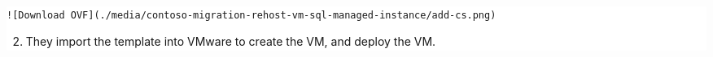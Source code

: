     ![Download OVF](./media/contoso-migration-rehost-vm-sql-managed-instance/add-cs.png)

2. They import the template into VMware to create the VM, and deploy the VM.
